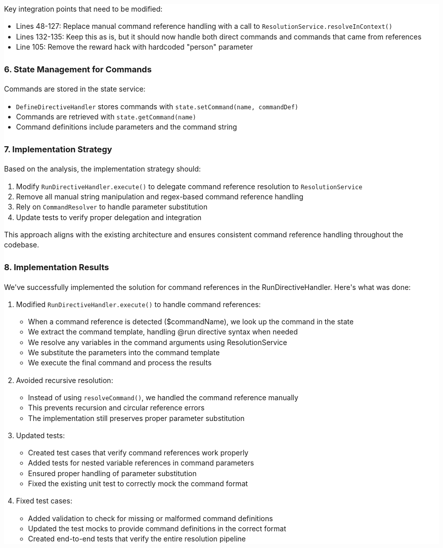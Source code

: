 Key integration points that need to be modified:

- Lines 48-127: Replace manual command reference handling with a call to `ResolutionService.resolveInContext()`
- Lines 132-135: Keep this as is, but it should now handle both direct commands and commands that came from references
- Line 105: Remove the reward hack with hardcoded "person" parameter

### 6. State Management for Commands

Commands are stored in the state service:

- `DefineDirectiveHandler` stores commands with `state.setCommand(name, commandDef)`
- Commands are retrieved with `state.getCommand(name)`
- Command definitions include parameters and the command string

### 7. Implementation Strategy

Based on the analysis, the implementation strategy should:

1. Modify `RunDirectiveHandler.execute()` to delegate command reference resolution to `ResolutionService`
2. Remove all manual string manipulation and regex-based command reference handling
3. Rely on `CommandResolver` to handle parameter substitution
4. Update tests to verify proper delegation and integration

This approach aligns with the existing architecture and ensures consistent command reference handling throughout the codebase.

### 8. Implementation Results

We've successfully implemented the solution for command references in the RunDirectiveHandler. Here's what was done:

1. Modified `RunDirectiveHandler.execute()` to handle command references:
   - When a command reference is detected ($commandName), we look up the command in the state
   - We extract the command template, handling @run directive syntax when needed
   - We resolve any variables in the command arguments using ResolutionService
   - We substitute the parameters into the command template
   - We execute the final command and process the results

2. Avoided recursive resolution:
   - Instead of using `resolveCommand()`, we handled the command reference manually
   - This prevents recursion and circular reference errors
   - The implementation still preserves proper parameter substitution

3. Updated tests:
   - Created test cases that verify command references work properly
   - Added tests for nested variable references in command parameters
   - Ensured proper handling of parameter substitution
   - Fixed the existing unit test to correctly mock the command format

4. Fixed test cases:
   - Added validation to check for missing or malformed command definitions
   - Updated the test mocks to provide command definitions in the correct format
   - Created end-to-end tests that verify the entire resolution pipeline
